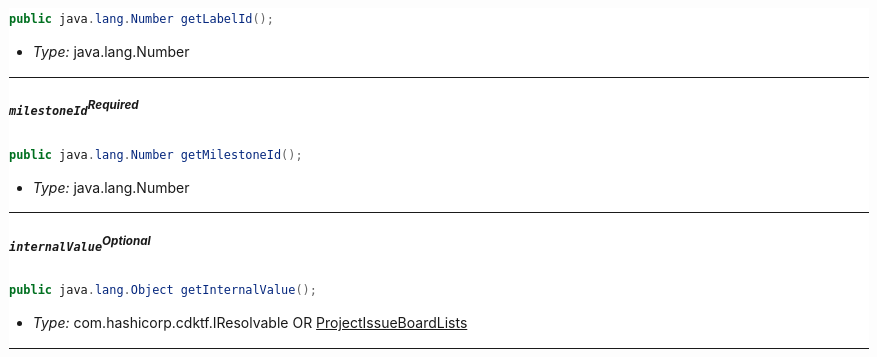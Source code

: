 ```java
public java.lang.Number getLabelId();
```

- *Type:* java.lang.Number

---

##### `milestoneId`<sup>Required</sup> <a name="milestoneId" id="@cdktf/provider-gitlab.projectIssueBoard.ProjectIssueBoardListsOutputReference.property.milestoneId"></a>

```java
public java.lang.Number getMilestoneId();
```

- *Type:* java.lang.Number

---

##### `internalValue`<sup>Optional</sup> <a name="internalValue" id="@cdktf/provider-gitlab.projectIssueBoard.ProjectIssueBoardListsOutputReference.property.internalValue"></a>

```java
public java.lang.Object getInternalValue();
```

- *Type:* com.hashicorp.cdktf.IResolvable OR <a href="#@cdktf/provider-gitlab.projectIssueBoard.ProjectIssueBoardLists">ProjectIssueBoardLists</a>

---



